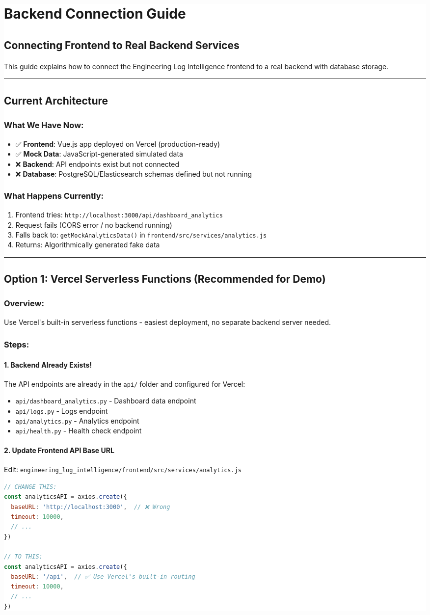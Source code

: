 # Backend Connection Guide
## Connecting Frontend to Real Backend Services

This guide explains how to connect the Engineering Log Intelligence frontend to a real backend with database storage.

---

## Current Architecture

### What We Have Now:
- ✅ **Frontend**: Vue.js app deployed on Vercel (production-ready)
- ✅ **Mock Data**: JavaScript-generated simulated data
- ❌ **Backend**: API endpoints exist but not connected
- ❌ **Database**: PostgreSQL/Elasticsearch schemas defined but not running

### What Happens Currently:
1. Frontend tries: `http://localhost:3000/api/dashboard_analytics`
2. Request fails (CORS error / no backend running)
3. Falls back to: `getMockAnalyticsData()` in `frontend/src/services/analytics.js`
4. Returns: Algorithmically generated fake data

---

## Option 1: Vercel Serverless Functions (Recommended for Demo)

### Overview:
Use Vercel's built-in serverless functions - easiest deployment, no separate backend server needed.

### Steps:

#### 1. **Backend Already Exists!**
The API endpoints are already in the `api/` folder and configured for Vercel:
- `api/dashboard_analytics.py` - Dashboard data endpoint
- `api/logs.py` - Logs endpoint
- `api/analytics.py` - Analytics endpoint
- `api/health.py` - Health check endpoint

#### 2. **Update Frontend API Base URL**
Edit: `engineering_log_intelligence/frontend/src/services/analytics.js`

```javascript
// CHANGE THIS:
const analyticsAPI = axios.create({
  baseURL: 'http://localhost:3000',  // ❌ Wrong
  timeout: 10000,
  // ...
})

// TO THIS:
const analyticsAPI = axios.create({
  baseURL: '/api',  // ✅ Use Vercel's built-in routing
  timeout: 10000,
  // ...
})
```
